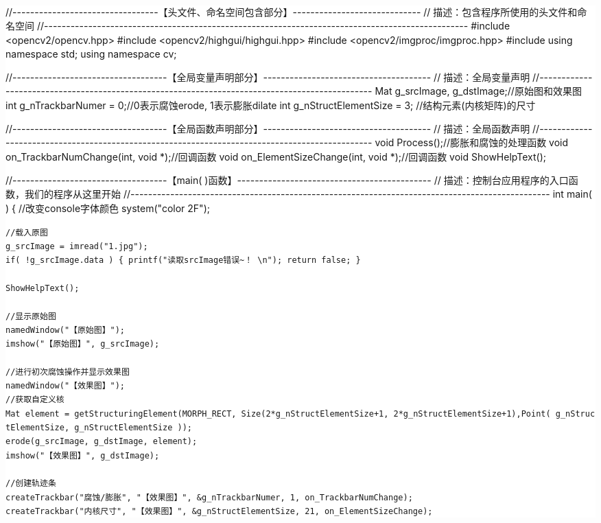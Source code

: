 

//---------------------------------【头文件、命名空间包含部分】-----------------------------
//		描述：包含程序所使用的头文件和命名空间
//------------------------------------------------------------------------------------------------
#include <opencv2/opencv.hpp>
#include <opencv2/highgui/highgui.hpp>
#include <opencv2/imgproc/imgproc.hpp>
#include <iostream>
using namespace std;
using namespace cv;


//-----------------------------------【全局变量声明部分】--------------------------------------
//		描述：全局变量声明
//-----------------------------------------------------------------------------------------------
Mat g_srcImage, g_dstImage;//原始图和效果图
int g_nTrackbarNumer = 0;//0表示腐蚀erode, 1表示膨胀dilate
int g_nStructElementSize = 3; //结构元素(内核矩阵)的尺寸


//-----------------------------------【全局函数声明部分】--------------------------------------
//		描述：全局函数声明
//-----------------------------------------------------------------------------------------------
void Process();//膨胀和腐蚀的处理函数
void on_TrackbarNumChange(int, void *);//回调函数
void on_ElementSizeChange(int, void *);//回调函数
void ShowHelpText();

//-----------------------------------【main( )函数】--------------------------------------------
//		描述：控制台应用程序的入口函数，我们的程序从这里开始
//-----------------------------------------------------------------------------------------------
int main( )
{
	//改变console字体颜色
	system("color 2F");  

	//载入原图
	g_srcImage = imread("1.jpg");
	if( !g_srcImage.data ) { printf("读取srcImage错误~！ \n"); return false; }

	ShowHelpText();

	//显示原始图
	namedWindow("【原始图】");
	imshow("【原始图】", g_srcImage);

	//进行初次腐蚀操作并显示效果图
	namedWindow("【效果图】");
	//获取自定义核
	Mat element = getStructuringElement(MORPH_RECT, Size(2*g_nStructElementSize+1, 2*g_nStructElementSize+1),Point( g_nStructElementSize, g_nStructElementSize ));
	erode(g_srcImage, g_dstImage, element);
	imshow("【效果图】", g_dstImage);

	//创建轨迹条
	createTrackbar("腐蚀/膨胀", "【效果图】", &g_nTrackbarNumer, 1, on_TrackbarNumChange);
	createTrackbar("内核尺寸", "【效果图】", &g_nStructElementSize, 21, on_ElementSizeChange);

